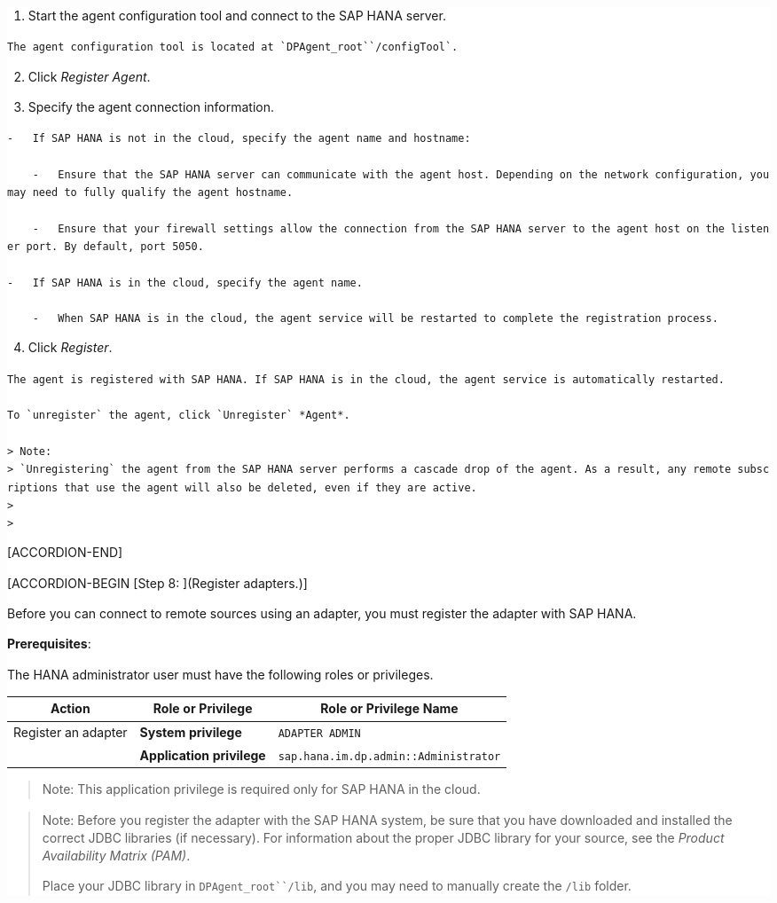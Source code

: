 
1.   Start the agent configuration tool and connect to the SAP HANA server.

    The agent configuration tool is located at `DPAgent_root``/configTool`.

2.   Click *Register Agent*.

3.   Specify the agent connection information.

    -   If SAP HANA is not in the cloud, specify the agent name and hostname:

        -   Ensure that the SAP HANA server can communicate with the agent host. Depending on the network configuration, you may need to fully qualify the agent hostname.

        -   Ensure that your firewall settings allow the connection from the SAP HANA server to the agent host on the listener port. By default, port 5050.

    -   If SAP HANA is in the cloud, specify the agent name.

        -   When SAP HANA is in the cloud, the agent service will be restarted to complete the registration process.


4.   Click *Register*.

    The agent is registered with SAP HANA. If SAP HANA is in the cloud, the agent service is automatically restarted.

    To `unregister` the agent, click `Unregister` *Agent*.

    > Note:
    > `Unregistering` the agent from the SAP HANA server performs a cascade drop of the agent. As a result, any remote subscriptions that use the agent will also be deleted, even if they are active.
    >
    >

[ACCORDION-END]

[ACCORDION-BEGIN [Step 8: ](Register adapters.)]

Before you can connect to remote sources using an adapter, you must register the adapter with SAP HANA.

**Prerequisites**:

The HANA administrator user must have the following roles or privileges.

|Action|Role or Privilege|Role or Privilege Name|
|------|-----------------|----------------------|
|Register an adapter| **System privilege** |`ADAPTER ADMIN`|
| | **Application privilege** |`sap.hana.im.dp.admin::Administrator`|

> Note:
> This application privilege is required only for SAP HANA in the cloud.
>
>

> Note:
> Before you register the adapter with the SAP HANA system, be sure that you have downloaded and installed the correct JDBC libraries (if necessary). For information about the proper JDBC library for your source, see the *Product Availability Matrix (PAM)*.
>
> Place your JDBC library in `DPAgent_root``/lib`, and you may need to manually create the `/lib` folder.
>
>
